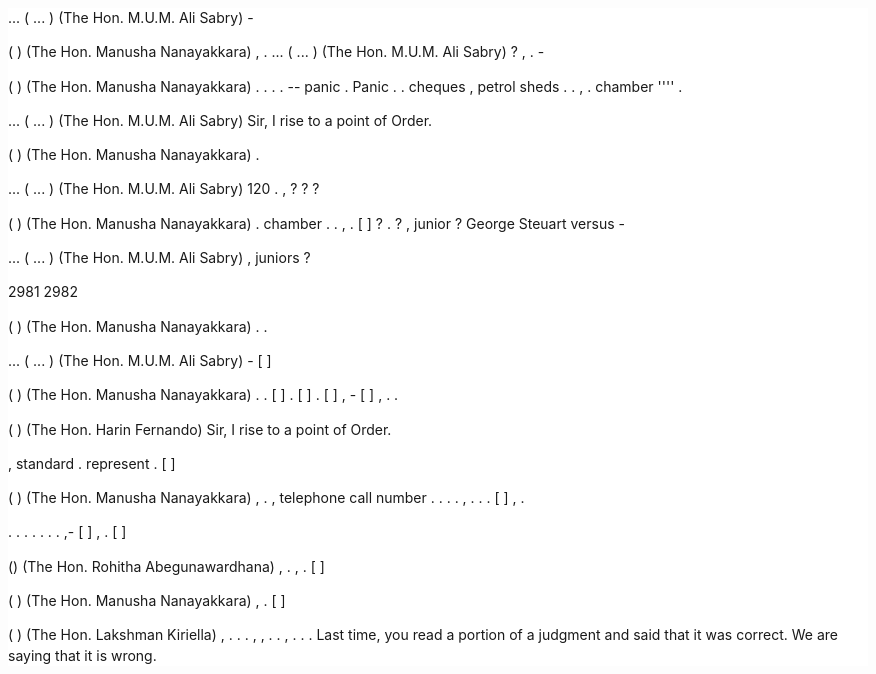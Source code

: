 ... ( ... ) (The Hon. M.U.M. Ali Sabry) -

( ) (The Hon. Manusha Nanayakkara) , . ... ( ... ) (The Hon. M.U.M. Ali Sabry) ? , . -

( ) (The Hon. Manusha Nanayakkara) . . . . -- panic . Panic . . cheques , petrol sheds . . , . chamber '''' .

... ( ... ) (The Hon. M.U.M. Ali Sabry) Sir, I rise to a point of Order.

( ) (The Hon. Manusha Nanayakkara) .

... ( ... ) (The Hon. M.U.M. Ali Sabry) 120 . , ? ? ?

( ) (The Hon. Manusha Nanayakkara) . chamber . . , . [ ] ? . ? , junior ? George Steuart versus -

... ( ... ) (The Hon. M.U.M. Ali Sabry) , juniors ?

2981 2982

( ) (The Hon. Manusha Nanayakkara) . .

... ( ... ) (The Hon. M.U.M. Ali Sabry) - [ ]

( ) (The Hon. Manusha Nanayakkara) . . [ ] . [ ] . [ ] , - [ ] , . .

( ) (The Hon. Harin Fernando) Sir, I rise to a point of Order.

, standard . represent . [ ]

( ) (The Hon. Manusha Nanayakkara) , . , telephone call number . . . . , . . . [ ] , .

. . . . . . . ,- [ ] , . [ ]

() (The Hon. Rohitha Abegunawardhana) , . , . [ ]

( ) (The Hon. Manusha Nanayakkara) , . [ ]

( ) (The Hon. Lakshman Kiriella) , . . . , , . . , . . . Last time, you read a portion of a judgment and said that it was correct. We are saying that it is wrong.

